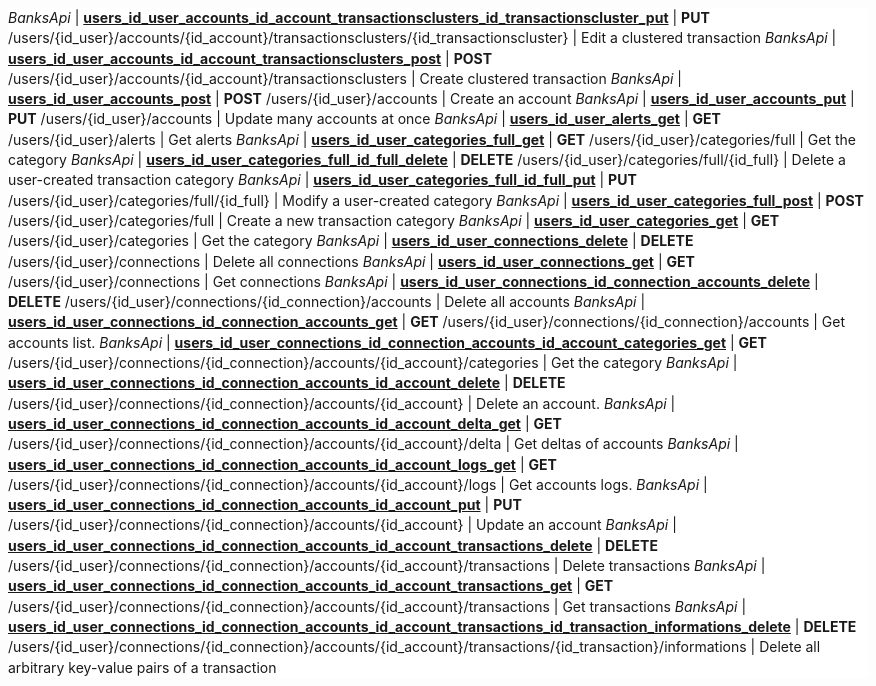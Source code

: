 *BanksApi* | [**users_id_user_accounts_id_account_transactionsclusters_id_transactionscluster_put**](docs/BanksApi.md#users_id_user_accounts_id_account_transactionsclusters_id_transactionscluster_put) | **PUT** /users/{id_user}/accounts/{id_account}/transactionsclusters/{id_transactionscluster} | Edit a clustered transaction
*BanksApi* | [**users_id_user_accounts_id_account_transactionsclusters_post**](docs/BanksApi.md#users_id_user_accounts_id_account_transactionsclusters_post) | **POST** /users/{id_user}/accounts/{id_account}/transactionsclusters | Create clustered transaction
*BanksApi* | [**users_id_user_accounts_post**](docs/BanksApi.md#users_id_user_accounts_post) | **POST** /users/{id_user}/accounts | Create an account
*BanksApi* | [**users_id_user_accounts_put**](docs/BanksApi.md#users_id_user_accounts_put) | **PUT** /users/{id_user}/accounts | Update many accounts at once
*BanksApi* | [**users_id_user_alerts_get**](docs/BanksApi.md#users_id_user_alerts_get) | **GET** /users/{id_user}/alerts | Get alerts
*BanksApi* | [**users_id_user_categories_full_get**](docs/BanksApi.md#users_id_user_categories_full_get) | **GET** /users/{id_user}/categories/full | Get the category
*BanksApi* | [**users_id_user_categories_full_id_full_delete**](docs/BanksApi.md#users_id_user_categories_full_id_full_delete) | **DELETE** /users/{id_user}/categories/full/{id_full} | Delete a user-created transaction category
*BanksApi* | [**users_id_user_categories_full_id_full_put**](docs/BanksApi.md#users_id_user_categories_full_id_full_put) | **PUT** /users/{id_user}/categories/full/{id_full} | Modify a user-created category
*BanksApi* | [**users_id_user_categories_full_post**](docs/BanksApi.md#users_id_user_categories_full_post) | **POST** /users/{id_user}/categories/full | Create a new transaction category
*BanksApi* | [**users_id_user_categories_get**](docs/BanksApi.md#users_id_user_categories_get) | **GET** /users/{id_user}/categories | Get the category
*BanksApi* | [**users_id_user_connections_delete**](docs/BanksApi.md#users_id_user_connections_delete) | **DELETE** /users/{id_user}/connections | Delete all connections
*BanksApi* | [**users_id_user_connections_get**](docs/BanksApi.md#users_id_user_connections_get) | **GET** /users/{id_user}/connections | Get connections
*BanksApi* | [**users_id_user_connections_id_connection_accounts_delete**](docs/BanksApi.md#users_id_user_connections_id_connection_accounts_delete) | **DELETE** /users/{id_user}/connections/{id_connection}/accounts | Delete all accounts
*BanksApi* | [**users_id_user_connections_id_connection_accounts_get**](docs/BanksApi.md#users_id_user_connections_id_connection_accounts_get) | **GET** /users/{id_user}/connections/{id_connection}/accounts | Get accounts list.
*BanksApi* | [**users_id_user_connections_id_connection_accounts_id_account_categories_get**](docs/BanksApi.md#users_id_user_connections_id_connection_accounts_id_account_categories_get) | **GET** /users/{id_user}/connections/{id_connection}/accounts/{id_account}/categories | Get the category
*BanksApi* | [**users_id_user_connections_id_connection_accounts_id_account_delete**](docs/BanksApi.md#users_id_user_connections_id_connection_accounts_id_account_delete) | **DELETE** /users/{id_user}/connections/{id_connection}/accounts/{id_account} | Delete an account.
*BanksApi* | [**users_id_user_connections_id_connection_accounts_id_account_delta_get**](docs/BanksApi.md#users_id_user_connections_id_connection_accounts_id_account_delta_get) | **GET** /users/{id_user}/connections/{id_connection}/accounts/{id_account}/delta | Get deltas of accounts
*BanksApi* | [**users_id_user_connections_id_connection_accounts_id_account_logs_get**](docs/BanksApi.md#users_id_user_connections_id_connection_accounts_id_account_logs_get) | **GET** /users/{id_user}/connections/{id_connection}/accounts/{id_account}/logs | Get accounts logs.
*BanksApi* | [**users_id_user_connections_id_connection_accounts_id_account_put**](docs/BanksApi.md#users_id_user_connections_id_connection_accounts_id_account_put) | **PUT** /users/{id_user}/connections/{id_connection}/accounts/{id_account} | Update an account
*BanksApi* | [**users_id_user_connections_id_connection_accounts_id_account_transactions_delete**](docs/BanksApi.md#users_id_user_connections_id_connection_accounts_id_account_transactions_delete) | **DELETE** /users/{id_user}/connections/{id_connection}/accounts/{id_account}/transactions | Delete transactions
*BanksApi* | [**users_id_user_connections_id_connection_accounts_id_account_transactions_get**](docs/BanksApi.md#users_id_user_connections_id_connection_accounts_id_account_transactions_get) | **GET** /users/{id_user}/connections/{id_connection}/accounts/{id_account}/transactions | Get transactions
*BanksApi* | [**users_id_user_connections_id_connection_accounts_id_account_transactions_id_transaction_informations_delete**](docs/BanksApi.md#users_id_user_connections_id_connection_accounts_id_account_transactions_id_transaction_informations_delete) | **DELETE** /users/{id_user}/connections/{id_connection}/accounts/{id_account}/transactions/{id_transaction}/informations | Delete all arbitrary key-value pairs of a transaction
